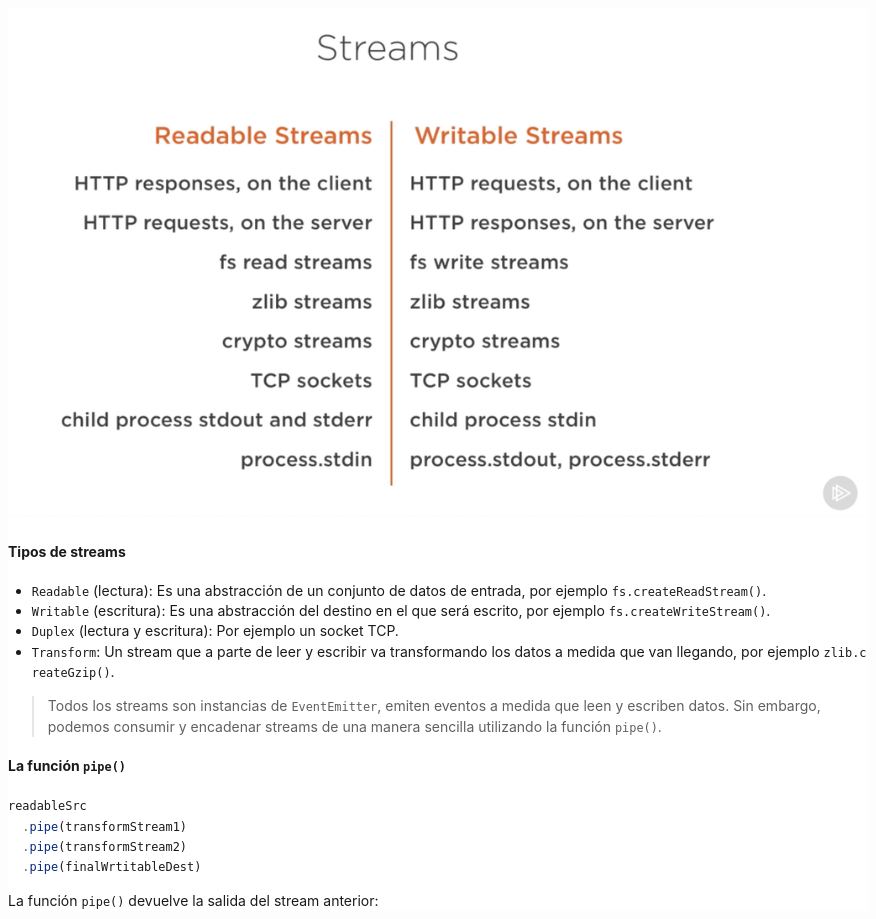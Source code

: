 ![streams](../assets/clase74/fcf19ea6-015a-43db-9a52-e5c33cd596d2.png)


#### Tipos de streams

- `Readable` (lectura): Es una abstracción de un conjunto de datos de entrada, por ejemplo `fs.createReadStream()`.
- `Writable` (escritura): Es una abstracción del destino en el que será escrito, por ejemplo `fs.createWriteStream()`.
- `Duplex` (lectura y escritura): Por ejemplo un socket TCP.
- `Transform`: Un stream que a parte de leer y escribir va transformando los datos a medida que van llegando, por ejemplo `zlib.createGzip()`.

> Todos los streams son instancias de `EventEmitter`, emiten eventos a medida que leen y escriben datos.
> Sin embargo, podemos consumir y encadenar streams de una manera sencilla utilizando la función `pipe()`.

#### La función `pipe()`

```javascript
readableSrc
  .pipe(transformStream1)
  .pipe(transformStream2)
  .pipe(finalWrtitableDest)
```

La función `pipe()` devuelve la salida del stream anterior:
